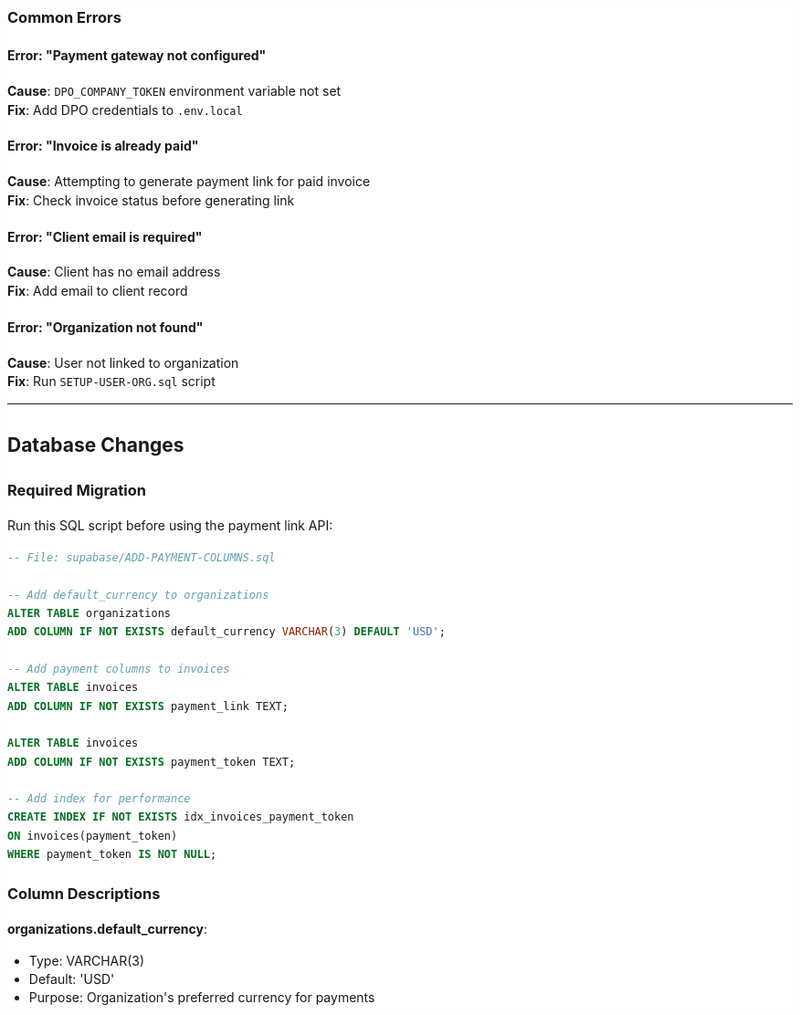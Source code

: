 ### Common Errors

#### Error: "Payment gateway not configured"
**Cause**: `DPO_COMPANY_TOKEN` environment variable not set  
**Fix**: Add DPO credentials to `.env.local`

#### Error: "Invoice is already paid"
**Cause**: Attempting to generate payment link for paid invoice  
**Fix**: Check invoice status before generating link

#### Error: "Client email is required"
**Cause**: Client has no email address  
**Fix**: Add email to client record

#### Error: "Organization not found"
**Cause**: User not linked to organization  
**Fix**: Run `SETUP-USER-ORG.sql` script

---

## Database Changes

### Required Migration

Run this SQL script before using the payment link API:

```sql
-- File: supabase/ADD-PAYMENT-COLUMNS.sql

-- Add default_currency to organizations
ALTER TABLE organizations 
ADD COLUMN IF NOT EXISTS default_currency VARCHAR(3) DEFAULT 'USD';

-- Add payment columns to invoices
ALTER TABLE invoices 
ADD COLUMN IF NOT EXISTS payment_link TEXT;

ALTER TABLE invoices 
ADD COLUMN IF NOT EXISTS payment_token TEXT;

-- Add index for performance
CREATE INDEX IF NOT EXISTS idx_invoices_payment_token 
ON invoices(payment_token) 
WHERE payment_token IS NOT NULL;
```

### Column Descriptions

**organizations.default_currency**:
- Type: VARCHAR(3)
- Default: 'USD'
- Purpose: Organization's preferred currency for payments
